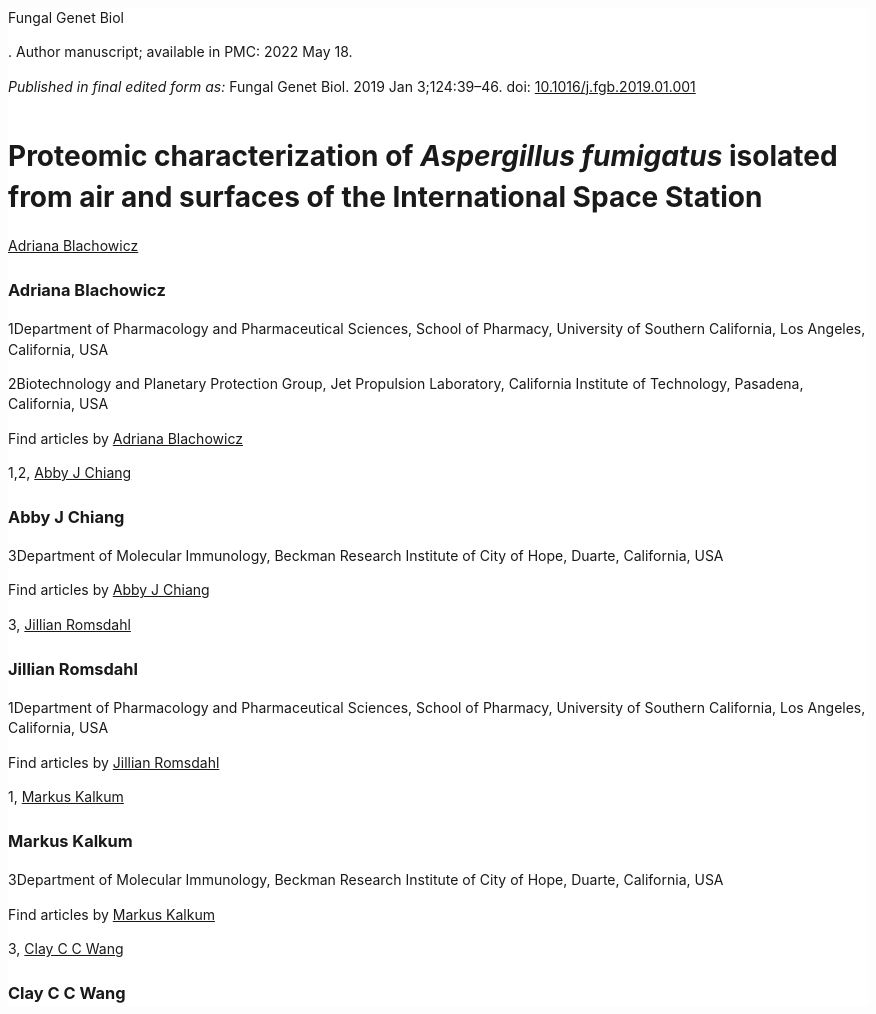 Fungal Genet Biol

. Author manuscript; available in PMC: 2022 May 18.

*Published in final edited form as:* Fungal Genet Biol. 2019 Jan 3;124:39–46. doi: [10.1016/j.fgb.2019.01.001](https://doi.org/10.1016/j.fgb.2019.01.001)

# Proteomic characterization of *Aspergillus fumigatus* isolated from air and surfaces of the International Space Station

[Adriana Blachowicz](https://pubmed.ncbi.nlm.nih.gov/?term=%22Blachowicz%20A%22%5BAuthor%5D)

### Adriana Blachowicz

1Department of Pharmacology and Pharmaceutical Sciences, School of Pharmacy, University of Southern California, Los Angeles, California, USA

2Biotechnology and Planetary Protection Group, Jet Propulsion Laboratory, California Institute of Technology, Pasadena, California, USA

Find articles by [Adriana Blachowicz](https://pubmed.ncbi.nlm.nih.gov/?term=%22Blachowicz%20A%22%5BAuthor%5D)

1,2, [Abby J Chiang](https://pubmed.ncbi.nlm.nih.gov/?term=%22Chiang%20AJ%22%5BAuthor%5D)

### Abby J Chiang

3Department of Molecular Immunology, Beckman Research Institute of City of Hope, Duarte, California, USA

Find articles by [Abby J Chiang](https://pubmed.ncbi.nlm.nih.gov/?term=%22Chiang%20AJ%22%5BAuthor%5D)

3, [Jillian Romsdahl](https://pubmed.ncbi.nlm.nih.gov/?term=%22Romsdahl%20J%22%5BAuthor%5D)

### Jillian Romsdahl

1Department of Pharmacology and Pharmaceutical Sciences, School of Pharmacy, University of Southern California, Los Angeles, California, USA

Find articles by [Jillian Romsdahl](https://pubmed.ncbi.nlm.nih.gov/?term=%22Romsdahl%20J%22%5BAuthor%5D)

1, [Markus Kalkum](https://pubmed.ncbi.nlm.nih.gov/?term=%22Kalkum%20M%22%5BAuthor%5D)

### Markus Kalkum

3Department of Molecular Immunology, Beckman Research Institute of City of Hope, Duarte, California, USA

Find articles by [Markus Kalkum](https://pubmed.ncbi.nlm.nih.gov/?term=%22Kalkum%20M%22%5BAuthor%5D)

3, [Clay C C Wang](https://pubmed.ncbi.nlm.nih.gov/?term=%22Wang%20CCC%22%5BAuthor%5D)

### Clay C C Wang
